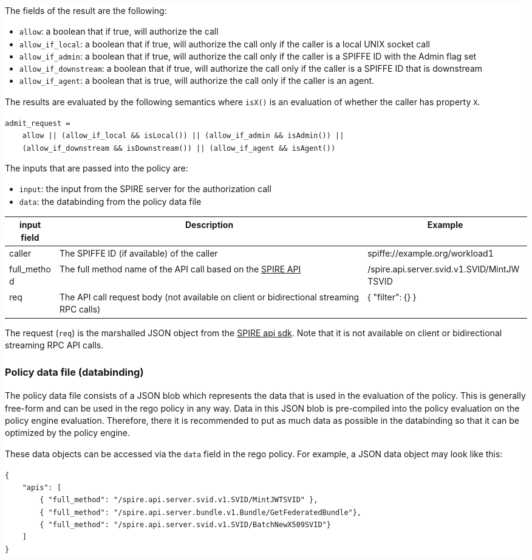 The fields of the result are the following:

- `allow`: a boolean that if true, will authorize the call
- `allow_if_local`: a boolean that if true, will authorize the call only if the
  caller is a local UNIX socket call
- `allow_if_admin`: a boolean that if true, will authorize the call only if the
  caller is a SPIFFE ID with the Admin flag set
- `allow_if_downstream`: a boolean that if true, will authorize the call
  only if the caller is a SPIFFE ID that is downstream
- `allow_if_agent`: a boolean that is true, will authorize the call only if the
  caller is an agent.

The results are evaluated by the following semantics where `isX()` is an
evaluation of whether the caller has property `X`.

```rego
admit_request = 
    allow || (allow_if_local && isLocal()) || (allow_if_admin && isAdmin()) ||
    (allow_if_downstream && isDownstream()) || (allow_if_agent && isAgent())
```

The inputs that are passed into the policy are:

- `input`: the input from the SPIRE server for the authorization call
- `data`: the databinding from the policy data file

| input field | Description                                                                                                                      | Example                                    |
|-------------|----------------------------------------------------------------------------------------------------------------------------------|--------------------------------------------|
| caller      | The SPIFFE ID (if available) of the caller                                                                                       | spiffe://example.org/workload1             |
| full_method | The full method name of the API call based on the [SPIRE API](https://github.com/spiffe/spire-api-sdk/tree/main/proto/spire/api) | /spire.api.server.svid.v1.SVID/MintJWTSVID |
| req         | The API call request body (not available on client or bidirectional streaming RPC calls)                                         | { "filter": {} }                           |

The request (`req`) is the marshalled JSON object from the [SPIRE
api sdk](https://github.com/spiffe/spire-api-sdk/). Note that it is not
available on client or bidirectional streaming RPC API calls.

### Policy data file (databinding)

The policy data file consists of a JSON blob which represents the data that is
used in the evaluation of the policy. This is generally free-form and can be
used in the rego policy in any way. Data in this JSON blob is pre-compiled into
the policy evaluation on the policy engine evaluation. Therefore, there it is
recommended to put as much data as possible in the databinding so that it can be
optimized by the policy engine.

These data objects can be accessed via the `data` field in the rego policy. For
example, a JSON data object may look like this:

```rego
{
    "apis": [
        { "full_method": "/spire.api.server.svid.v1.SVID/MintJWTSVID" },
        { "full_method": "/spire.api.server.bundle.v1.Bundle/GetFederatedBundle"},
        { "full_method": "/spire.api.server.svid.v1.SVID/BatchNewX509SVID"}
    ]
}
```
